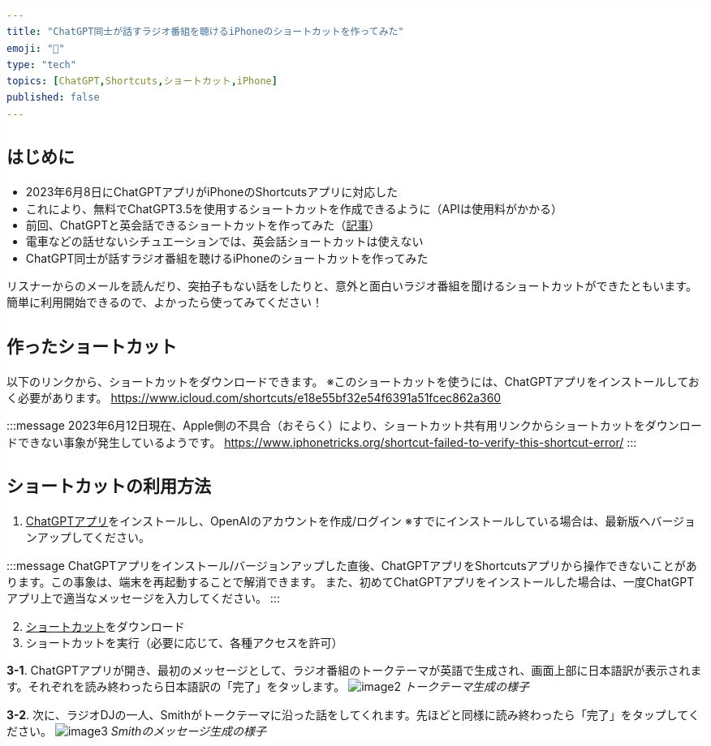 ```yaml
---
title: "ChatGPT同士が話すラジオ番組を聴けるiPhoneのショートカットを作ってみた"
emoji: "🤖"
type: "tech"
topics: [ChatGPT,Shortcuts,ショートカット,iPhone]
published: false
---
```


## はじめに
* 2023年6月8日にChatGPTアプリがiPhoneのShortcutsアプリに対応した
* これにより、無料でChatGPT3.5を使用するショートカットを作成できるように（APIは使用料がかかる）
* 前回、ChatGPTと英会話できるショートカットを作ってみた（[記事](https://zenn.dev/goat_eat_any/articles/chatgpt_shortcut_en_talk)）
* 電車などの話せないシチュエーションでは、英会話ショートカットは使えない
* ChatGPT同士が話すラジオ番組を聴けるiPhoneのショートカットを作ってみた

リスナーからのメールを読んだり、突拍子もない話をしたりと、意外と面白いラジオ番組を聞けるショートカットができたともいます。
簡単に利用開始できるので、よかったら使ってみてください！

## 作ったショートカット
以下のリンクから、ショートカットをダウンロードできます。
※このショートカットを使うには、ChatGPTアプリをインストールしておく必要があります。
https://www.icloud.com/shortcuts/e18e55bf32e54f6391a51fcec862a360

:::message
2023年6月12日現在、Apple側の不具合（おそらく）により、ショートカット共有用リンクからショートカットをダウンロードできない事象が発生しているようです。
https://www.iphonetricks.org/shortcut-failed-to-verify-this-shortcut-error/
:::

## ショートカットの利用方法
1. [ChatGPTアプリ](https://apps.apple.com/jp/app/chatgpt/id6448311069)をインストールし、OpenAIのアカウントを作成/ログイン
 ※すでにインストールしている場合は、最新版へバージョンアップしてください。

:::message
ChatGPTアプリをインストール/バージョンアップした直後、ChatGPTアプリをShortcutsアプリから操作できないことがあります。この事象は、端末を再起動することで解消できます。
また、初めてChatGPTアプリをインストールした場合は、一度ChatGPTアプリ上で適当なメッセージを入力してください。
:::

2. [ショートカット](https://www.icloud.com/shortcuts/e18e55bf32e54f6391a51fcec862a360)をダウンロード
3. ショートカットを実行（必要に応じて、各種アクセスを許可）

**3-1**. ChatGPTアプリが開き、最初のメッセージとして、ラジオ番組のトークテーマが英語で生成され、画面上部に日本語訳が表示されます。それぞれを読み終わったら日本語訳の「完了」をタッします。
![image2]( =350x)
*トークテーマ生成の様子*

**3-2**. 次に、ラジオDJの一人、Smithがトークテーマに沿った話をしてくれます。先ほどと同様に読み終わったら「完了」をタップしてください。
![image3]( =350x)
*Smithのメッセージ生成の様子*
